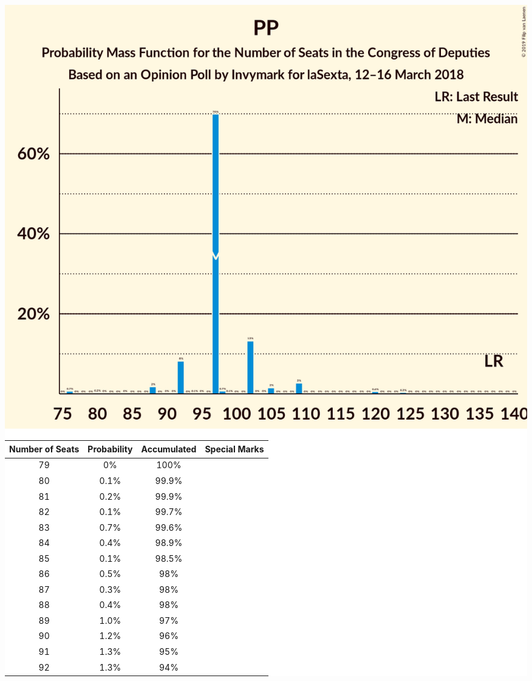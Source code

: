 ![Graph with seats probability mass function not yet produced](2018-03-16-Invymark-coalitions-seats-pmf-pp.png "Seats Probability Mass Function")

| Number of Seats | Probability | Accumulated | Special Marks |
|:---------------:|:-----------:|:-----------:|:-------------:|
| 79 | 0% | 100% |  |
| 80 | 0.1% | 99.9% |  |
| 81 | 0.2% | 99.9% |  |
| 82 | 0.1% | 99.7% |  |
| 83 | 0.7% | 99.6% |  |
| 84 | 0.4% | 98.9% |  |
| 85 | 0.1% | 98.5% |  |
| 86 | 0.5% | 98% |  |
| 87 | 0.3% | 98% |  |
| 88 | 0.4% | 98% |  |
| 89 | 1.0% | 97% |  |
| 90 | 1.2% | 96% |  |
| 91 | 1.3% | 95% |  |
| 92 | 1.3% | 94% |  |